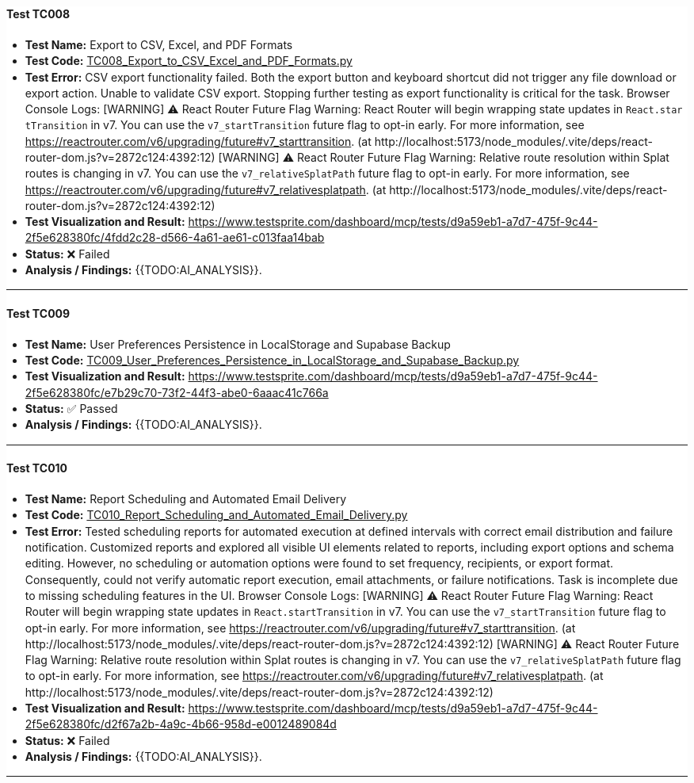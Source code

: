 #### Test TC008
- **Test Name:** Export to CSV, Excel, and PDF Formats
- **Test Code:** [TC008_Export_to_CSV_Excel_and_PDF_Formats.py](./TC008_Export_to_CSV_Excel_and_PDF_Formats.py)
- **Test Error:** CSV export functionality failed. Both the export button and keyboard shortcut did not trigger any file download or export action. Unable to validate CSV export. Stopping further testing as export functionality is critical for the task.
Browser Console Logs:
[WARNING] ⚠️ React Router Future Flag Warning: React Router will begin wrapping state updates in `React.startTransition` in v7. You can use the `v7_startTransition` future flag to opt-in early. For more information, see https://reactrouter.com/v6/upgrading/future#v7_starttransition. (at http://localhost:5173/node_modules/.vite/deps/react-router-dom.js?v=2872c124:4392:12)
[WARNING] ⚠️ React Router Future Flag Warning: Relative route resolution within Splat routes is changing in v7. You can use the `v7_relativeSplatPath` future flag to opt-in early. For more information, see https://reactrouter.com/v6/upgrading/future#v7_relativesplatpath. (at http://localhost:5173/node_modules/.vite/deps/react-router-dom.js?v=2872c124:4392:12)
- **Test Visualization and Result:** https://www.testsprite.com/dashboard/mcp/tests/d9a59eb1-a7d7-475f-9c44-2f5e628380fc/4fdd2c28-d566-4a61-ae61-c013faa14bab
- **Status:** ❌ Failed
- **Analysis / Findings:** {{TODO:AI_ANALYSIS}}.
---

#### Test TC009
- **Test Name:** User Preferences Persistence in LocalStorage and Supabase Backup
- **Test Code:** [TC009_User_Preferences_Persistence_in_LocalStorage_and_Supabase_Backup.py](./TC009_User_Preferences_Persistence_in_LocalStorage_and_Supabase_Backup.py)
- **Test Visualization and Result:** https://www.testsprite.com/dashboard/mcp/tests/d9a59eb1-a7d7-475f-9c44-2f5e628380fc/e7b29c70-73f2-44f3-abe0-6aaac41c766a
- **Status:** ✅ Passed
- **Analysis / Findings:** {{TODO:AI_ANALYSIS}}.
---

#### Test TC010
- **Test Name:** Report Scheduling and Automated Email Delivery
- **Test Code:** [TC010_Report_Scheduling_and_Automated_Email_Delivery.py](./TC010_Report_Scheduling_and_Automated_Email_Delivery.py)
- **Test Error:** Tested scheduling reports for automated execution at defined intervals with correct email distribution and failure notification. Customized reports and explored all visible UI elements related to reports, including export options and schema editing. However, no scheduling or automation options were found to set frequency, recipients, or export format. Consequently, could not verify automatic report execution, email attachments, or failure notifications. Task is incomplete due to missing scheduling features in the UI.
Browser Console Logs:
[WARNING] ⚠️ React Router Future Flag Warning: React Router will begin wrapping state updates in `React.startTransition` in v7. You can use the `v7_startTransition` future flag to opt-in early. For more information, see https://reactrouter.com/v6/upgrading/future#v7_starttransition. (at http://localhost:5173/node_modules/.vite/deps/react-router-dom.js?v=2872c124:4392:12)
[WARNING] ⚠️ React Router Future Flag Warning: Relative route resolution within Splat routes is changing in v7. You can use the `v7_relativeSplatPath` future flag to opt-in early. For more information, see https://reactrouter.com/v6/upgrading/future#v7_relativesplatpath. (at http://localhost:5173/node_modules/.vite/deps/react-router-dom.js?v=2872c124:4392:12)
- **Test Visualization and Result:** https://www.testsprite.com/dashboard/mcp/tests/d9a59eb1-a7d7-475f-9c44-2f5e628380fc/d2f67a2b-4a9c-4b66-958d-e0012489084d
- **Status:** ❌ Failed
- **Analysis / Findings:** {{TODO:AI_ANALYSIS}}.
---
